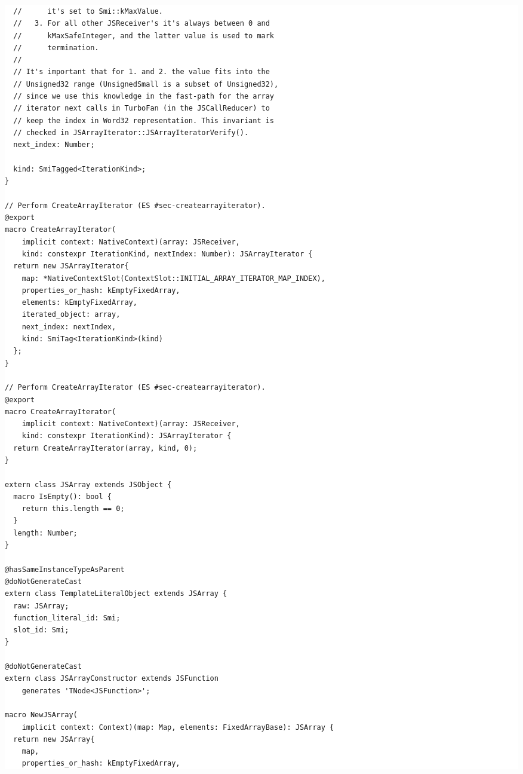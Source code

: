 ```
  //      it's set to Smi::kMaxValue.
  //   3. For all other JSReceiver's it's always between 0 and
  //      kMaxSafeInteger, and the latter value is used to mark
  //      termination.
  //
  // It's important that for 1. and 2. the value fits into the
  // Unsigned32 range (UnsignedSmall is a subset of Unsigned32),
  // since we use this knowledge in the fast-path for the array
  // iterator next calls in TurboFan (in the JSCallReducer) to
  // keep the index in Word32 representation. This invariant is
  // checked in JSArrayIterator::JSArrayIteratorVerify().
  next_index: Number;

  kind: SmiTagged<IterationKind>;
}

// Perform CreateArrayIterator (ES #sec-createarrayiterator).
@export
macro CreateArrayIterator(
    implicit context: NativeContext)(array: JSReceiver,
    kind: constexpr IterationKind, nextIndex: Number): JSArrayIterator {
  return new JSArrayIterator{
    map: *NativeContextSlot(ContextSlot::INITIAL_ARRAY_ITERATOR_MAP_INDEX),
    properties_or_hash: kEmptyFixedArray,
    elements: kEmptyFixedArray,
    iterated_object: array,
    next_index: nextIndex,
    kind: SmiTag<IterationKind>(kind)
  };
}

// Perform CreateArrayIterator (ES #sec-createarrayiterator).
@export
macro CreateArrayIterator(
    implicit context: NativeContext)(array: JSReceiver,
    kind: constexpr IterationKind): JSArrayIterator {
  return CreateArrayIterator(array, kind, 0);
}

extern class JSArray extends JSObject {
  macro IsEmpty(): bool {
    return this.length == 0;
  }
  length: Number;
}

@hasSameInstanceTypeAsParent
@doNotGenerateCast
extern class TemplateLiteralObject extends JSArray {
  raw: JSArray;
  function_literal_id: Smi;
  slot_id: Smi;
}

@doNotGenerateCast
extern class JSArrayConstructor extends JSFunction
    generates 'TNode<JSFunction>';

macro NewJSArray(
    implicit context: Context)(map: Map, elements: FixedArrayBase): JSArray {
  return new JSArray{
    map,
    properties_or_hash: kEmptyFixedArray,
```